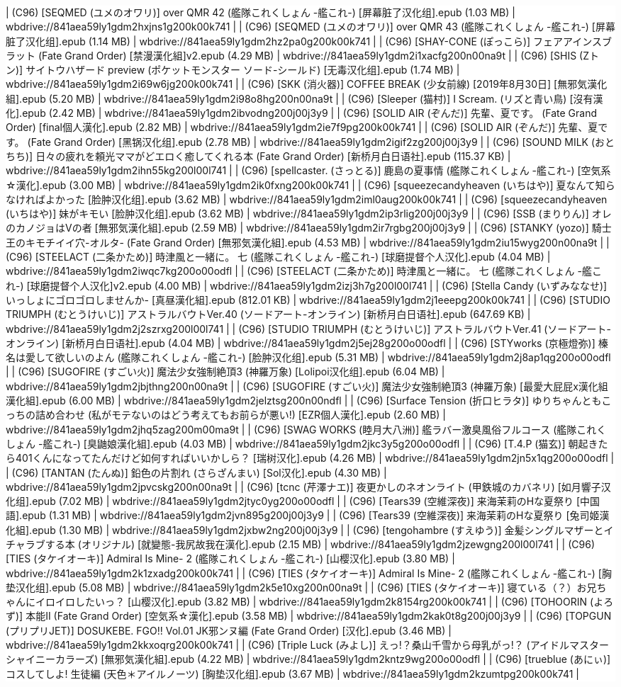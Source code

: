 | (C96) [SEQMED (ユメのオワリ)] over QMR 42 (艦隊これくしょん -艦これ-) [屏幕脏了汉化组].epub (1.03 MB) | wbdrive://841aea59ly1gdm2hxjns1g200k00k741 |
| (C96) [SEQMED (ユメのオワリ)] over QMR 43 (艦隊これくしょん -艦これ-) [屏幕脏了汉化组].epub (1.14 MB) | wbdrive://841aea59ly1gdm2hz2pa0g200k00k741 |
| (C96) [SHAY-CONE (ぽっこら)] フェアアインスブラット (Fate Grand Order) [禁漫漢化組]v2.epub (4.29 MB) | wbdrive://841aea59ly1gdm2i1xacfg200n00na9t |
| (C96) [SHIS (Zトン)] サイトウハザード preview (ポケットモンスター ソード-シールド) [无毒汉化组].epub (1.74 MB) | wbdrive://841aea59ly1gdm2i69w6jg200k00k741 |
| (C96) [SKK (消火器)] COFFEE BREAK (少女前線) [2019年8月30日] [無邪気漢化組].epub (5.20 MB) | wbdrive://841aea59ly1gdm2i98o8hg200n00na9t |
| (C96) [Sleeper (猫村)] I Scream. (リズと青い鳥) [沒有漢化].epub (2.42 MB) | wbdrive://841aea59ly1gdm2ibvodng200j00j3y9 |
| (C96) [SOLID AIR (ぞんだ)] 先輩、夏です。 (Fate Grand Order) [final個人漢化].epub (2.82 MB) | wbdrive://841aea59ly1gdm2ie7f9pg200k00k741 |
| (C96) [SOLID AIR (ぞんだ)] 先輩、夏です。 (Fate Grand Order) [黑锅汉化组].epub (2.78 MB) | wbdrive://841aea59ly1gdm2igif2zg200j00j3y9 |
| (C96) [SOUND MILK (おとちち)] 日々の疲れを頼光ママがどエロく癒してくれる本 (Fate Grand Order) [新桥月白日语社].epub (115.37 KB) | wbdrive://841aea59ly1gdm2ihn55kg200l00l741 |
| (C96) [spellcaster. (さっとる)] 鹿島の夏事情 (艦隊これくしょん -艦これ-) [空気系☆漢化].epub (3.00 MB) | wbdrive://841aea59ly1gdm2ik0fxng200k00k741 |
| (C96) [squeezecandyheaven (いちはや)] 夏なんて知らなければよかった [脸肿汉化组].epub (3.62 MB) | wbdrive://841aea59ly1gdm2iml0aug200k00k741 |
| (C96) [squeezecandyheaven (いちはや)] 妹がキモい [脸肿汉化组].epub (3.62 MB) | wbdrive://841aea59ly1gdm2ip3rlig200j00j3y9 |
| (C96) [SSB (まりりん)] オレのカノジョはVの者 [無邪気漢化組].epub (2.59 MB) | wbdrive://841aea59ly1gdm2ir7rgbg200j00j3y9 |
| (C96) [STANKY (yozo)] 騎士王のキモチイイ穴-オルタ- (Fate Grand Order) [無邪気漢化組].epub (4.53 MB) | wbdrive://841aea59ly1gdm2iu15wyg200n00na9t |
| (C96) [STEELACT (二条かため)] 時津風と一緒に。 七 (艦隊これくしょん -艦これ-) [球磨提督个人汉化].epub (4.04 MB) | wbdrive://841aea59ly1gdm2iwqc7kg200o00odfl |
| (C96) [STEELACT (二条かため)] 時津風と一緒に。 七 (艦隊これくしょん -艦これ-) [球磨提督个人汉化]v2.epub (4.00 MB) | wbdrive://841aea59ly1gdm2izj3h7g200l00l741 |
| (C96) [Stella Candy (いずみななせ)] いっしょにゴロゴロしませんか- [真昼漢化組].epub (812.01 KB) | wbdrive://841aea59ly1gdm2j1eeepg200k00k741 |
| (C96) [STUDIO TRIUMPH (むとうけいじ)] アストラルバウトVer.40 (ソードアート-オンライン) [新桥月白日语社].epub (647.69 KB) | wbdrive://841aea59ly1gdm2j2szrxg200l00l741 |
| (C96) [STUDIO TRIUMPH (むとうけいじ)] アストラルバウトVer.41 (ソードアート-オンライン) [新桥月白日语社].epub (4.04 MB) | wbdrive://841aea59ly1gdm2j5ej28g200o00odfl |
| (C96) [STYworks (京極燈弥)] 榛名は愛して欲しいのよん (艦隊これくしょん -艦これ-) [脸肿汉化组].epub (5.31 MB) | wbdrive://841aea59ly1gdm2j8ap1qg200o00odfl |
| (C96) [SUGOFIRE (すごい火)] 魔法少女強制絶頂3 (神羅万象) [Lolipoi汉化组].epub (6.04 MB) | wbdrive://841aea59ly1gdm2jbjthng200n00na9t |
| (C96) [SUGOFIRE (すごい火)] 魔法少女強制絶頂3 (神羅万象) [最愛大屁屁x漢化組漢化組].epub (6.00 MB) | wbdrive://841aea59ly1gdm2jelztsg200n00ndfl |
| (C96) [Surface Tension (折口ヒラタ)] ゆりちゃんともこっちの詰め合わせ (私がモテないのはどう考えてもお前らが悪い!) [EZR個人漢化].epub (2.60 MB) | wbdrive://841aea59ly1gdm2jhq5zag200m00ma9t |
| (C96) [SWAG WORKS (睦月大八洲)] 艦ラバー激臭風俗フルコース (艦隊これくしょん -艦これ-) [臭鼬娘漢化組].epub (4.03 MB) | wbdrive://841aea59ly1gdm2jkc3y5g200o00odfl |
| (C96) [T.4.P (猫玄)] 朝起きたら401くんになってたんだけど如何すればいいかしら？ [瑞树汉化].epub (4.26 MB) | wbdrive://841aea59ly1gdm2jn5x1qg200o00odfl |
| (C96) [TANTAN (たんぬ)] 鉛色の片割れ (さらざんまい) [Sol汉化].epub (4.30 MB) | wbdrive://841aea59ly1gdm2jpvcskg200n00na9t |
| (C96) [tcnc (芹澤ナエ)] 夜更かしのネオンライト (甲鉄城のカバネリ) [如月響子汉化组].epub (7.02 MB) | wbdrive://841aea59ly1gdm2jtyc0yg200o00odfl |
| (C96) [Tears39 (空維深夜)] 来海茉莉のHな夏祭り [中国語].epub (1.31 MB) | wbdrive://841aea59ly1gdm2jvn895g200j00j3y9 |
| (C96) [Tears39 (空維深夜)] 来海茉莉のHな夏祭り [兔司姬漢化組].epub (1.30 MB) | wbdrive://841aea59ly1gdm2jxbw2ng200j00j3y9 |
| (C96) [tengohambre (すえゆう)] 金髪シングルマザーとイチャラブする本 (オリジナル) [就變態-我尻故我在漢化].epub (2.15 MB) | wbdrive://841aea59ly1gdm2jzewgng200l00l741 |
| (C96) [TIES (タケイオーキ)] Admiral Is Mine- 2 (艦隊これくしょん -艦これ-) [山樱汉化].epub (3.80 MB) | wbdrive://841aea59ly1gdm2k1zxadg200k00k741 |
| (C96) [TIES (タケイオーキ)] Admiral Is Mine- 2 (艦隊これくしょん -艦これ-) [胸垫汉化组].epub (5.08 MB) | wbdrive://841aea59ly1gdm2k5e10xg200n00na9t |
| (C96) [TIES (タケイオーキ)] 寝ている（？）お兄ちゃんにイロイロしたいっ？ [山樱汉化].epub (3.82 MB) | wbdrive://841aea59ly1gdm2k8154rg200k00k741 |
| (C96) [TOHOORIN (よろず)] 本能II (Fate Grand Order) [空気系☆漢化].epub (3.58 MB) | wbdrive://841aea59ly1gdm2kak0t8g200j00j3y9 |
| (C96) [TOPGUN (プリプリJET)] DOSUKEBE. FGO!! Vol.01 JK邪ンヌ編 (Fate Grand Order) [汉化].epub (3.46 MB) | wbdrive://841aea59ly1gdm2kkxoqrg200k00k741 |
| (C96) [Triple Luck (みよし)] えっ!？桑山千雪から母乳がっ!？ (アイドルマスター シャイニーカラーズ) [無邪気漢化組].epub (4.22 MB) | wbdrive://841aea59ly1gdm2kntz9wg200o00odfl |
| (C96) [trueblue (あにぃ)] コスしてしよ! 生徒編 (天色＊アイルノーツ) [胸垫汉化组].epub (3.67 MB) | wbdrive://841aea59ly1gdm2kzumtpg200k00k741 |